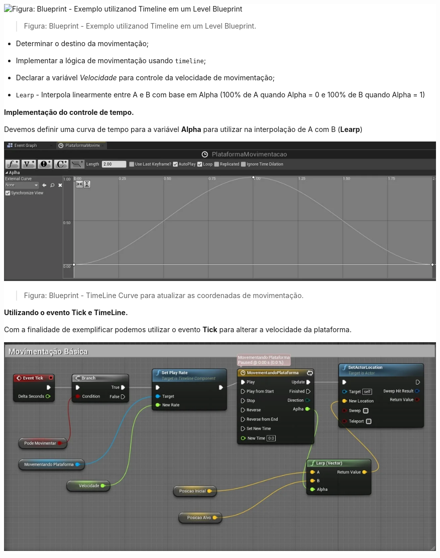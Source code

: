![Figura: Blueprint - Exemplo utilizanod Timeline em um Level Blueprint](imagens/actor/blueprint_plataform_setactorlocarion_lerp_timeline.wepb "Figura: Blueprint - Exemplo utilizanod Timeline em um Level Blueprint")

> Figura: Blueprint - Exemplo utilizanod Timeline em um Level Blueprint.

- Determinar o destino da movimentação;

- Implementar a lógica de movimentação usando `timeline`;

- Declarar a variável *Velocidade* para controle da velocidade de movimentação;  

- `Learp` - Interpola linearmente entre A e B com base em Alpha (100% de A quando Alpha = 0 e 100% de B quando Alpha = 1)

**Implementação do controle de tempo.**

Devemos definir uma curva de tempo para a variável **Alpha** para utilizar na interpolação de A com B (**Learp**)

![Figura: Blueprint - TimeLine Curve para atualizar as coordenadas de movimentação](imagens/actor/blueprint_plataform_timeline_curve.webp "Figura: Blueprint - TimeLine Curve para atualizar as coordenadas de movimentação")

> Figura: Blueprint - TimeLine Curve para atualizar as coordenadas de movimentação.

**Utilizando o evento Tick e TimeLine.**

Com a finalidade de exemplificar podemos utilizar o evento **Tick** para alterar a velocidade da plataforma.


![Figura: Blueprint - Passando como parâmetro a velocidade e alterando o movimento](imagens/actor/blueprint_plataform_timeline_tick.webp "Figura: Blueprint - Passando como parâmetro a velocidade e alterando o movimento")
